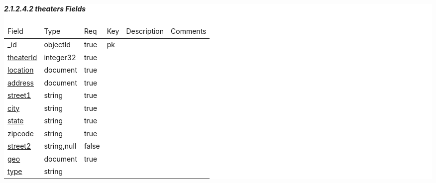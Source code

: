 
##### 2.1.2.4.2 **theaters** Fields

<table><thead><tr><td>Field</td><td>Type</td><td>Req</td><td>Key</td><td>Description</td><td>Comments</td></tr></thead><tbody><tr><td><a href=#492655da-a6a2-4abe-ac8c-6a393fcd4dc2 class="margin-0">_id</a></td><td class="no-break-word">objectId</td><td>true</td><td>pk</td><td><div class="docs-markdown"></div></td><td><div class="docs-markdown"></div></td></tr><tr><td><a href=#3f3be711-f1d3-4919-88c5-afd4efd39be9 class="margin-0">theaterId</a></td><td class="no-break-word">integer32</td><td>true</td><td></td><td><div class="docs-markdown"></div></td><td><div class="docs-markdown"></div></td></tr><tr><td><a href=#a9deb985-2e69-46e2-8f46-be5c27e41596 class="margin-0">location</a></td><td class="no-break-word">document</td><td>true</td><td></td><td><div class="docs-markdown"></div></td><td><div class="docs-markdown"></div></td></tr><tr><td><a href=#6622a3cc-0c1a-400d-837f-063ed99e6647 class="margin-5">address</a></td><td class="no-break-word">document</td><td>true</td><td></td><td><div class="docs-markdown"></div></td><td><div class="docs-markdown"></div></td></tr><tr><td><a href=#80746034-2f0f-4575-b422-9991bd4b87cc class="margin-10">street1</a></td><td class="no-break-word">string</td><td>true</td><td></td><td><div class="docs-markdown"></div></td><td><div class="docs-markdown"></div></td></tr><tr><td><a href=#facb0a66-9d89-4851-8bf3-6c6a8ed1c9b3 class="margin-10">city</a></td><td class="no-break-word">string</td><td>true</td><td></td><td><div class="docs-markdown"></div></td><td><div class="docs-markdown"></div></td></tr><tr><td><a href=#a12970d6-1fe8-4691-a60c-1bbef79e92d7 class="margin-10">state</a></td><td class="no-break-word">string</td><td>true</td><td></td><td><div class="docs-markdown"></div></td><td><div class="docs-markdown"></div></td></tr><tr><td><a href=#f0eab97e-2d33-41c0-a203-81cf87799913 class="margin-10">zipcode</a></td><td class="no-break-word">string</td><td>true</td><td></td><td><div class="docs-markdown"></div></td><td><div class="docs-markdown"></div></td></tr><tr><td><a href=#bab57f9c-9032-44b4-9a4b-8444356ddc3e class="margin-10">street2</a></td><td class="no-break-word">string,null</td><td>false</td><td></td><td><div class="docs-markdown"></div></td><td><div class="docs-markdown"></div></td></tr><tr><td><a href=#6cff6a43-fa70-411f-a5e3-5350ee7ef9e2 class="margin-5">geo</a></td><td class="no-break-word">document</td><td>true</td><td></td><td><div class="docs-markdown"></div></td><td><div class="docs-markdown"></div></td></tr><tr><td><a href=#b03f4184-5c8a-424a-b8ff-71783152292a class="margin-10">type</a></td><td class="no-break-word">string</t